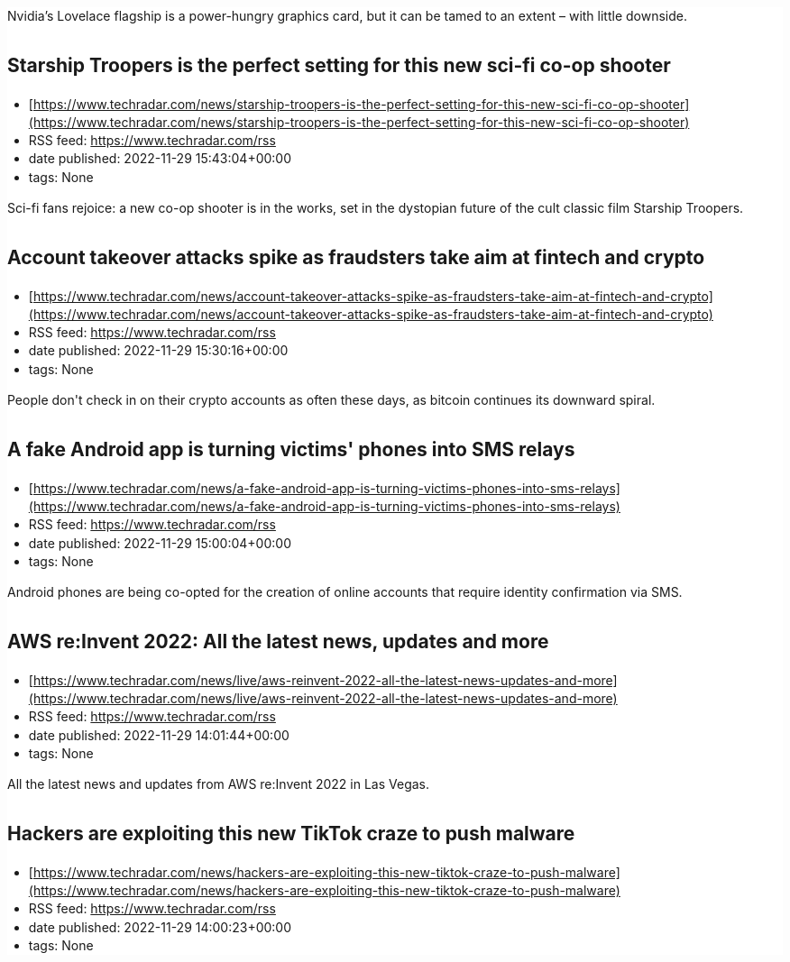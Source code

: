 Nvidia’s Lovelace flagship is a power-hungry graphics card, but it can be tamed to an extent – with little downside.

## Starship Troopers is the perfect setting for this new sci-fi co-op shooter
 - [https://www.techradar.com/news/starship-troopers-is-the-perfect-setting-for-this-new-sci-fi-co-op-shooter](https://www.techradar.com/news/starship-troopers-is-the-perfect-setting-for-this-new-sci-fi-co-op-shooter)
 - RSS feed: https://www.techradar.com/rss
 - date published: 2022-11-29 15:43:04+00:00
 - tags: None

Sci-fi fans rejoice: a new co-op shooter is in the works, set in the dystopian future of the cult classic film Starship Troopers.

## Account takeover attacks spike as fraudsters take aim at fintech and crypto
 - [https://www.techradar.com/news/account-takeover-attacks-spike-as-fraudsters-take-aim-at-fintech-and-crypto](https://www.techradar.com/news/account-takeover-attacks-spike-as-fraudsters-take-aim-at-fintech-and-crypto)
 - RSS feed: https://www.techradar.com/rss
 - date published: 2022-11-29 15:30:16+00:00
 - tags: None

People don't check in on their crypto accounts as often these days, as bitcoin continues its downward spiral.

## A fake Android app is turning victims' phones into SMS relays
 - [https://www.techradar.com/news/a-fake-android-app-is-turning-victims-phones-into-sms-relays](https://www.techradar.com/news/a-fake-android-app-is-turning-victims-phones-into-sms-relays)
 - RSS feed: https://www.techradar.com/rss
 - date published: 2022-11-29 15:00:04+00:00
 - tags: None

Android phones are being co-opted for the creation of online accounts that require identity confirmation via SMS.

## AWS re:Invent 2022: All the latest news, updates and more
 - [https://www.techradar.com/news/live/aws-reinvent-2022-all-the-latest-news-updates-and-more](https://www.techradar.com/news/live/aws-reinvent-2022-all-the-latest-news-updates-and-more)
 - RSS feed: https://www.techradar.com/rss
 - date published: 2022-11-29 14:01:44+00:00
 - tags: None

All the latest news and updates from AWS re:Invent 2022 in Las Vegas.

## Hackers are exploiting this new TikTok craze to push malware
 - [https://www.techradar.com/news/hackers-are-exploiting-this-new-tiktok-craze-to-push-malware](https://www.techradar.com/news/hackers-are-exploiting-this-new-tiktok-craze-to-push-malware)
 - RSS feed: https://www.techradar.com/rss
 - date published: 2022-11-29 14:00:23+00:00
 - tags: None
